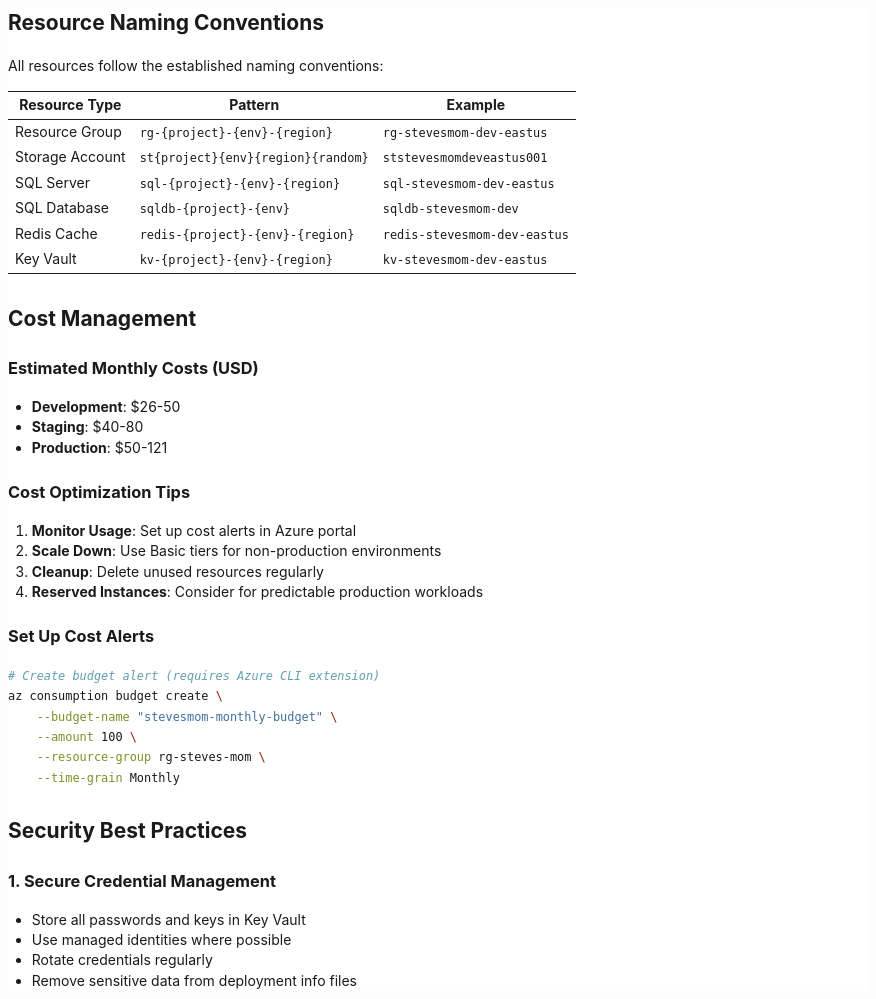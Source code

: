 ## Resource Naming Conventions

All resources follow the established naming conventions:

| Resource Type | Pattern | Example |
|---------------|---------|---------|
| Resource Group | `rg-{project}-{env}-{region}` | `rg-stevesmom-dev-eastus` |
| Storage Account | `st{project}{env}{region}{random}` | `ststevesmomdeveastus001` |
| SQL Server | `sql-{project}-{env}-{region}` | `sql-stevesmom-dev-eastus` |
| SQL Database | `sqldb-{project}-{env}` | `sqldb-stevesmom-dev` |
| Redis Cache | `redis-{project}-{env}-{region}` | `redis-stevesmom-dev-eastus` |
| Key Vault | `kv-{project}-{env}-{region}` | `kv-stevesmom-dev-eastus` |

## Cost Management

### Estimated Monthly Costs (USD)

- **Development**: $26-50
- **Staging**: $40-80
- **Production**: $50-121

### Cost Optimization Tips

1. **Monitor Usage**: Set up cost alerts in Azure portal
2. **Scale Down**: Use Basic tiers for non-production environments
3. **Cleanup**: Delete unused resources regularly
4. **Reserved Instances**: Consider for predictable production workloads

### Set Up Cost Alerts

```bash
# Create budget alert (requires Azure CLI extension)
az consumption budget create \
    --budget-name "stevesmom-monthly-budget" \
    --amount 100 \
    --resource-group rg-steves-mom \
    --time-grain Monthly
```

## Security Best Practices

### 1. Secure Credential Management

- Store all passwords and keys in Key Vault
- Use managed identities where possible
- Rotate credentials regularly
- Remove sensitive data from deployment info files
